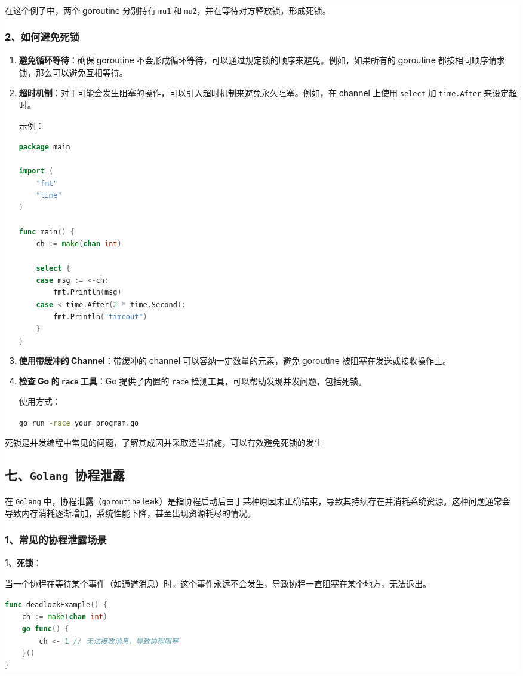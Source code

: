    在这个例子中，两个 goroutine 分别持有 `mu1` 和 `mu2`，并在等待对方释放锁，形成死锁。

### 2、如何避免死锁

1. **避免循环等待**：确保 goroutine 不会形成循环等待，可以通过规定锁的顺序来避免。例如，如果所有的 goroutine 都按相同顺序请求锁，那么可以避免互相等待。

2. **超时机制**：对于可能会发生阻塞的操作，可以引入超时机制来避免永久阻塞。例如，在 channel 上使用 `select` 加 `time.After` 来设定超时。

   示例：

   ```go
   package main
   
   import (
       "fmt"
       "time"
   )
   
   func main() {
       ch := make(chan int)
   
       select {
       case msg := <-ch:
           fmt.Println(msg)
       case <-time.After(2 * time.Second):
           fmt.Println("timeout")
       }
   }
   ```

3. **使用带缓冲的 Channel**：带缓冲的 channel 可以容纳一定数量的元素，避免 goroutine 被阻塞在发送或接收操作上。

4. **检查 Go 的 `race` 工具**：Go 提供了内置的 `race` 检测工具，可以帮助发现并发问题，包括死锁。

   使用方式：

   ```bash
   go run -race your_program.go
   ```

死锁是并发编程中常见的问题，了解其成因并采取适当措施，可以有效避免死锁的发生





## 七、``Golang ``协程泄露

在 ``Golang`` 中，协程泄露（``goroutine`` leak）是指协程启动后由于某种原因未正确结束，导致其持续存在并消耗系统资源。这种问题通常会导致内存消耗逐渐增加，系统性能下降，甚至出现资源耗尽的情况。

### 1、常见的协程泄露场景

1、**死锁**： 

当一个协程在等待某个事件（如通道消息）时，这个事件永远不会发生，导致协程一直阻塞在某个地方，无法退出。

```go
func deadlockExample() {
    ch := make(chan int)
    go func() {
        ch <- 1 // 无法接收消息，导致协程阻塞
    }()
}
```
